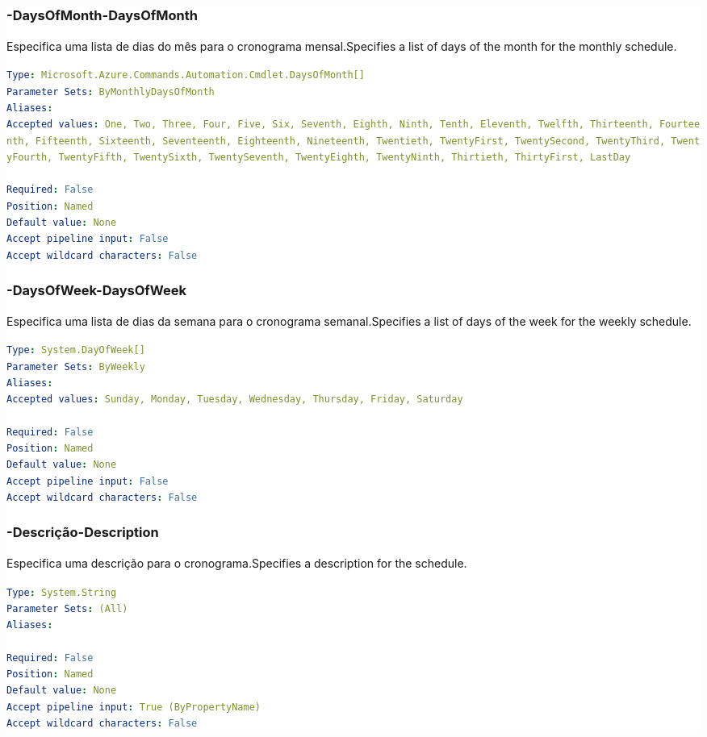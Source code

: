 ### <span data-ttu-id="d794b-144">-DaysOfMonth</span><span class="sxs-lookup"><span data-stu-id="d794b-144">-DaysOfMonth</span></span>
<span data-ttu-id="d794b-145">Especifica uma lista de dias do mês para o cronograma mensal.</span><span class="sxs-lookup"><span data-stu-id="d794b-145">Specifies a list of days of the month for the monthly schedule.</span></span>

```yaml
Type: Microsoft.Azure.Commands.Automation.Cmdlet.DaysOfMonth[]
Parameter Sets: ByMonthlyDaysOfMonth
Aliases: 
Accepted values: One, Two, Three, Four, Five, Six, Seventh, Eighth, Ninth, Tenth, Eleventh, Twelfth, Thirteenth, Fourteenth, Fifteenth, Sixteenth, Seventeenth, Eighteenth, Nineteenth, Twentieth, TwentyFirst, TwentySecond, TwentyThird, TwentyFourth, TwentyFifth, TwentySixth, TwentySeventh, TwentyEighth, TwentyNinth, Thirtieth, ThirtyFirst, LastDay

Required: False
Position: Named
Default value: None
Accept pipeline input: False
Accept wildcard characters: False
```

### <span data-ttu-id="d794b-146">-DaysOfWeek</span><span class="sxs-lookup"><span data-stu-id="d794b-146">-DaysOfWeek</span></span>
<span data-ttu-id="d794b-147">Especifica uma lista de dias da semana para o cronograma semanal.</span><span class="sxs-lookup"><span data-stu-id="d794b-147">Specifies a list of days of the week for the weekly schedule.</span></span>

```yaml
Type: System.DayOfWeek[]
Parameter Sets: ByWeekly
Aliases: 
Accepted values: Sunday, Monday, Tuesday, Wednesday, Thursday, Friday, Saturday

Required: False
Position: Named
Default value: None
Accept pipeline input: False
Accept wildcard characters: False
```

### <span data-ttu-id="d794b-148">-Descrição</span><span class="sxs-lookup"><span data-stu-id="d794b-148">-Description</span></span>
<span data-ttu-id="d794b-149">Especifica uma descrição para o cronograma.</span><span class="sxs-lookup"><span data-stu-id="d794b-149">Specifies a description for the schedule.</span></span>

```yaml
Type: System.String
Parameter Sets: (All)
Aliases: 

Required: False
Position: Named
Default value: None
Accept pipeline input: True (ByPropertyName)
Accept wildcard characters: False
```
